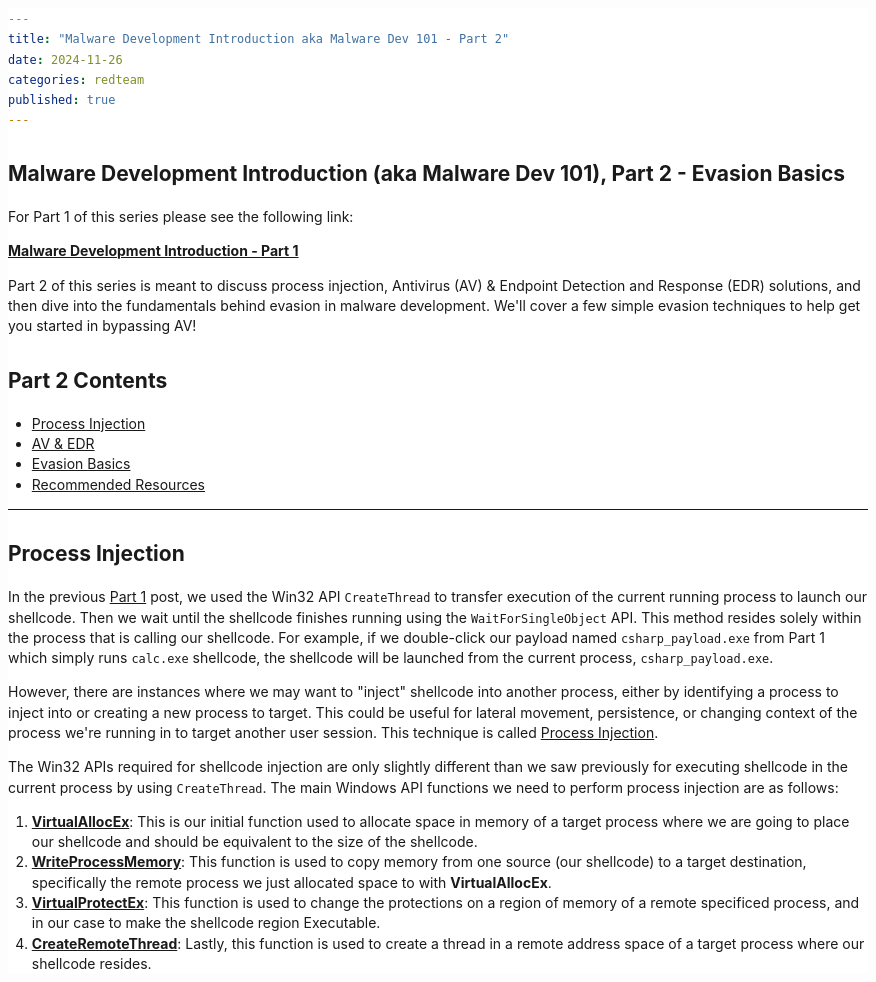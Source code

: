 ```yaml
---
title: "Malware Development Introduction aka Malware Dev 101 - Part 2"
date: 2024-11-26
categories: redteam
published: true
---
```


## Malware Development Introduction (aka Malware Dev 101), Part 2 - Evasion Basics

For Part 1 of this series please see the following link:<br />

**[Malware Development Introduction - Part 1](https://wsummerhill.github.io/redteam/2024/02/06/Malware-Development-Introduction-Part1.html)**

Part 2 of this series is meant to discuss process injection, Antivirus (AV) & Endpoint Detection and Response (EDR) solutions, and then dive into the fundamentals behind evasion in malware development. We'll cover a few simple evasion techniques to help get you started in bypassing AV!

## Part 2 Contents

- [Process Injection](#process-injection)
- [AV & EDR](#av--edr)
- [Evasion Basics](#evasion-basics)
- [Recommended Resources](#recommended-resources)

---------------------------------
## Process Injection

In the previous [Part 1](https://wsummerhill.github.io/redteam/2024/02/06/Malware-Development-Introduction-Part1.html) post, we used the Win32 API `CreateThread` to transfer execution of the current running process to launch our shellcode. Then we wait until the shellcode finishes running using the `WaitForSingleObject` API. This method resides solely within the process that is calling our shellcode. For example, if we double-click our payload named `csharp_payload.exe` from Part 1 which simply runs `calc.exe` shellcode, the shellcode will be launched from the current process, `csharp_payload.exe`.

However, there are instances where we may want to "inject" shellcode into another process, either by identifying a process to inject into or creating a new process to target. This could be useful for lateral movement, persistence, or changing context of the process we're running in to target another user session. This technique is called [Process Injection](https://attack.mitre.org/techniques/T1055/).

The Win32 APIs required for shellcode injection are only slightly different than we saw previously for executing shellcode in the current process by using `CreateThread`. The main Windows API functions we need to perform process injection are as follows:
1. [**VirtualAllocEx**](https://learn.microsoft.com/en-us/windows/win32/api/memoryapi/nf-memoryapi-virtualallocex): This is our initial function used to allocate space in memory of a target process where we are going to place our shellcode and should be equivalent to the size of the shellcode.
2. [**WriteProcessMemory**](https://learn.microsoft.com/en-us/windows/win32/api/memoryapi/nf-memoryapi-writeprocessmemory): This function is used to copy memory from one source (our shellcode) to a target destination, specifically the remote process we just allocated space to with **VirtualAllocEx**.
3. [**VirtualProtectEx**](https://learn.microsoft.com/en-us/windows/win32/api/memoryapi/nf-memoryapi-virtualprotectex): This function is used to change the protections on a region of memory of a remote specificed process, and in our case to make the shellcode region Executable.
4. [**CreateRemoteThread**](https://learn.microsoft.com/en-us/windows/win32/api/processthreadsapi/nf-processthreadsapi-createremotethread): Lastly, this function is used to create a thread in a remote address space of a target process where our shellcode resides.

